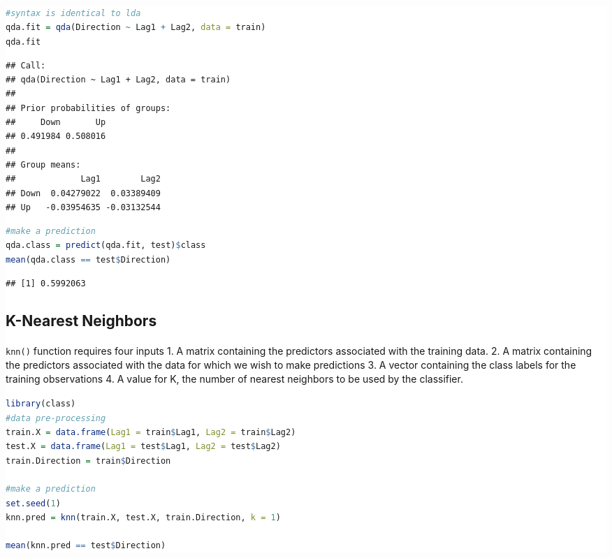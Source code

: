 ``` r
#syntax is identical to lda
qda.fit = qda(Direction ~ Lag1 + Lag2, data = train)
qda.fit
```

    ## Call:
    ## qda(Direction ~ Lag1 + Lag2, data = train)
    ## 
    ## Prior probabilities of groups:
    ##     Down       Up 
    ## 0.491984 0.508016 
    ## 
    ## Group means:
    ##             Lag1        Lag2
    ## Down  0.04279022  0.03389409
    ## Up   -0.03954635 -0.03132544

``` r
#make a prediction
qda.class = predict(qda.fit, test)$class
mean(qda.class == test$Direction)
```

    ## [1] 0.5992063

K-Nearest Neighbors
-------------------

`knn()` function requires four inputs 1. A matrix containing the predictors associated with the training data. 2. A matrix containing the predictors associated with the data for which we wish to make predictions 3. A vector containing the class labels for the training observations 4. A value for K, the number of nearest neighbors to be used by the classifier.

``` r
library(class)
#data pre-processing
train.X = data.frame(Lag1 = train$Lag1, Lag2 = train$Lag2)
test.X = data.frame(Lag1 = test$Lag1, Lag2 = test$Lag2)
train.Direction = train$Direction

#make a prediction
set.seed(1)
knn.pred = knn(train.X, test.X, train.Direction, k = 1)

mean(knn.pred == test$Direction)
```
